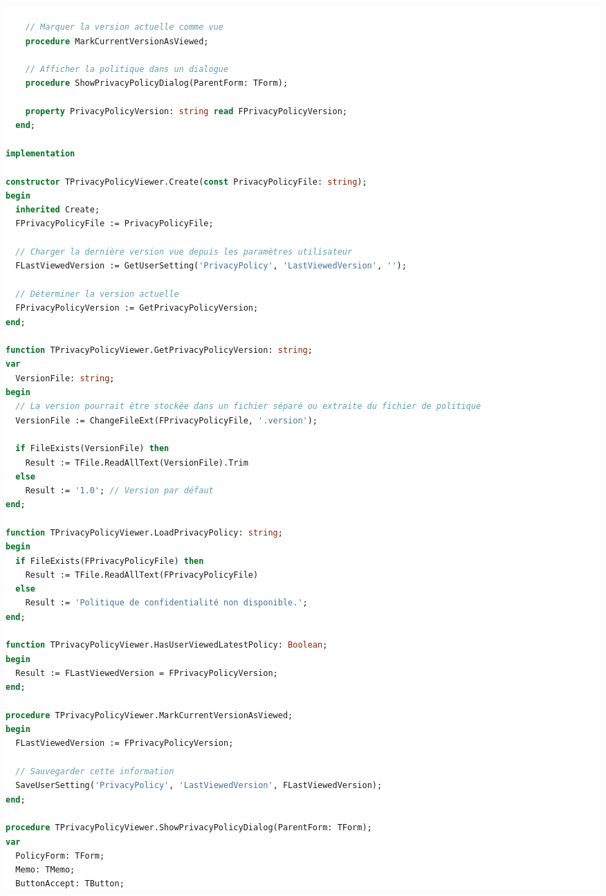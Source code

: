 ```pas

    // Marquer la version actuelle comme vue
    procedure MarkCurrentVersionAsViewed;

    // Afficher la politique dans un dialogue
    procedure ShowPrivacyPolicyDialog(ParentForm: TForm);

    property PrivacyPolicyVersion: string read FPrivacyPolicyVersion;
  end;

implementation

constructor TPrivacyPolicyViewer.Create(const PrivacyPolicyFile: string);
begin
  inherited Create;
  FPrivacyPolicyFile := PrivacyPolicyFile;

  // Charger la dernière version vue depuis les paramètres utilisateur
  FLastViewedVersion := GetUserSetting('PrivacyPolicy', 'LastViewedVersion', '');

  // Déterminer la version actuelle
  FPrivacyPolicyVersion := GetPrivacyPolicyVersion;
end;

function TPrivacyPolicyViewer.GetPrivacyPolicyVersion: string;
var
  VersionFile: string;
begin
  // La version pourrait être stockée dans un fichier séparé ou extraite du fichier de politique
  VersionFile := ChangeFileExt(FPrivacyPolicyFile, '.version');

  if FileExists(VersionFile) then
    Result := TFile.ReadAllText(VersionFile).Trim
  else
    Result := '1.0'; // Version par défaut
end;

function TPrivacyPolicyViewer.LoadPrivacyPolicy: string;
begin
  if FileExists(FPrivacyPolicyFile) then
    Result := TFile.ReadAllText(FPrivacyPolicyFile)
  else
    Result := 'Politique de confidentialité non disponible.';
end;

function TPrivacyPolicyViewer.HasUserViewedLatestPolicy: Boolean;
begin
  Result := FLastViewedVersion = FPrivacyPolicyVersion;
end;

procedure TPrivacyPolicyViewer.MarkCurrentVersionAsViewed;
begin
  FLastViewedVersion := FPrivacyPolicyVersion;

  // Sauvegarder cette information
  SaveUserSetting('PrivacyPolicy', 'LastViewedVersion', FLastViewedVersion);
end;

procedure TPrivacyPolicyViewer.ShowPrivacyPolicyDialog(ParentForm: TForm);
var
  PolicyForm: TForm;
  Memo: TMemo;
  ButtonAccept: TButton;
```